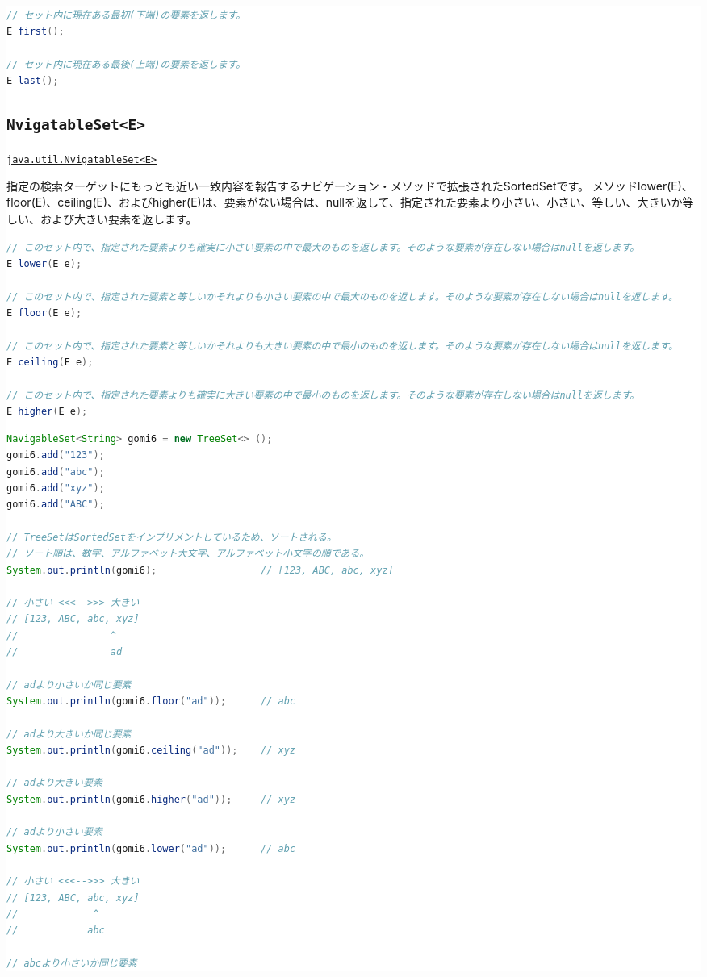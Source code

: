
```java
// セット内に現在ある最初(下端)の要素を返します。
E first();

// セット内に現在ある最後(上端)の要素を返します。
E last();
```

## `NvigatableSet<E>`

[`java.util.NvigatableSet<E>`](https://docs.oracle.com/javase/jp/11/docs/api/java.base/java/util/NavigableSet.html)

指定の検索ターゲットにもっとも近い一致内容を報告するナビゲーション・メソッドで拡張されたSortedSetです。
メソッドlower(E)、floor(E)、ceiling(E)、およびhigher(E)は、要素がない場合は、nullを返して、指定された要素より小さい、小さい、等しい、大きいか等しい、および大きい要素を返します。

```java
// このセット内で、指定された要素よりも確実に小さい要素の中で最大のものを返します。そのような要素が存在しない場合はnullを返します。
E lower(E e);

// このセット内で、指定された要素と等しいかそれよりも小さい要素の中で最大のものを返します。そのような要素が存在しない場合はnullを返します。
E floor(E e);

// このセット内で、指定された要素と等しいかそれよりも大きい要素の中で最小のものを返します。そのような要素が存在しない場合はnullを返します。
E ceiling(E e);

// このセット内で、指定された要素よりも確実に大きい要素の中で最小のものを返します。そのような要素が存在しない場合はnullを返します。
E higher(E e);
```


```java
NavigableSet<String> gomi6 = new TreeSet<> ();
gomi6.add("123");
gomi6.add("abc");
gomi6.add("xyz");
gomi6.add("ABC");

// TreeSetはSortedSetをインプリメントしているため、ソートされる。
// ソート順は、数字、アルファベット大文字、アルファベット小文字の順である。
System.out.println(gomi6);                  // [123, ABC, abc, xyz]

// 小さい <<<-->>> 大きい
// [123, ABC, abc, xyz]
//                ^
//                ad

// adより小さいか同じ要素
System.out.println(gomi6.floor("ad"));      // abc

// adより大きいか同じ要素
System.out.println(gomi6.ceiling("ad"));    // xyz

// adより大きい要素
System.out.println(gomi6.higher("ad"));     // xyz

// adより小さい要素
System.out.println(gomi6.lower("ad"));      // abc

// 小さい <<<-->>> 大きい
// [123, ABC, abc, xyz]
//             ^
//            abc

// abcより小さいか同じ要素
```